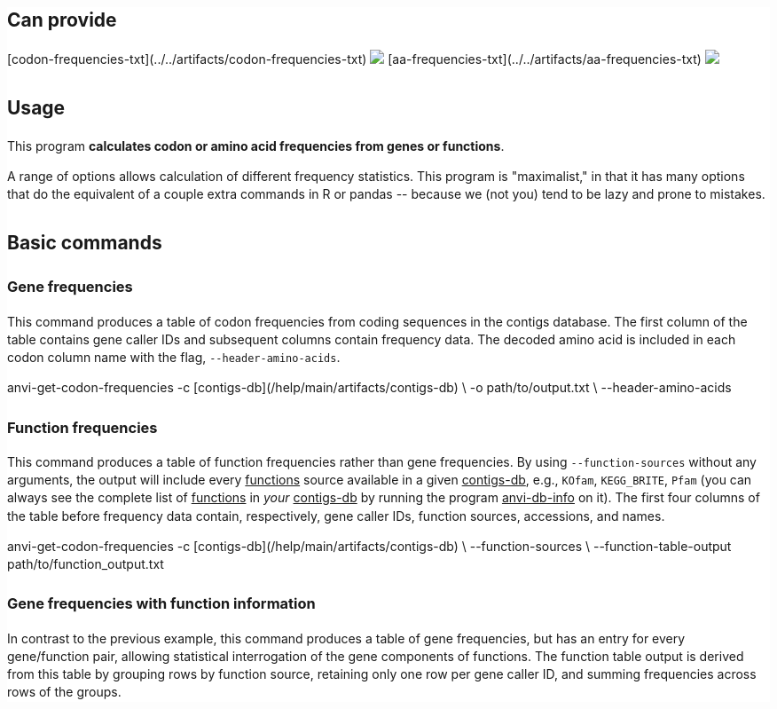 
## Can provide


<p style="text-align: left" markdown="1"><span class="artifact-p">[codon-frequencies-txt](../../artifacts/codon-frequencies-txt) <img src="../../images/icons/TXT.png" class="artifact-icon-mini" /></span> <span class="artifact-p">[aa-frequencies-txt](../../artifacts/aa-frequencies-txt) <img src="../../images/icons/TXT.png" class="artifact-icon-mini" /></span></p>


## Usage


This program **calculates codon or amino acid frequencies from genes or functions**.

A range of options allows calculation of different frequency statistics. This program is "maximalist," in that it has many options that do the equivalent of a couple extra commands in R or pandas -- because we (not you) tend to be lazy and prone to mistakes.

## Basic commands

### Gene frequencies

This command produces a table of codon frequencies from coding sequences in the contigs database. The first column of the table contains gene caller IDs and subsequent columns contain frequency data. The decoded amino acid is included in each codon column name with the flag, `--header-amino-acids`.

<div class="codeblock" markdown="1">
anvi&#45;get&#45;codon&#45;frequencies &#45;c <span class="artifact&#45;n">[contigs&#45;db](/help/main/artifacts/contigs&#45;db)</span> \
                           &#45;o path/to/output.txt \
                           &#45;&#45;header&#45;amino&#45;acids
</div>

### Function frequencies

This command produces a table of function frequencies rather than gene frequencies. By using `--function-sources` without any arguments, the output will include every <span class="artifact-n">[functions](/help/main/artifacts/functions)</span> source available in a given <span class="artifact-n">[contigs-db](/help/main/artifacts/contigs-db)</span>, e.g., `KOfam`, `KEGG_BRITE`, `Pfam` (you can always see the complete list of <span class="artifact-n">[functions](/help/main/artifacts/functions)</span> in *your* <span class="artifact-n">[contigs-db](/help/main/artifacts/contigs-db)</span> by running the program <span class="artifact-p">[anvi-db-info](/help/main/programs/anvi-db-info)</span> on it). The first four columns of the table before frequency data contain, respectively, gene caller IDs, function sources, accessions, and names.

<div class="codeblock" markdown="1">
anvi&#45;get&#45;codon&#45;frequencies &#45;c <span class="artifact&#45;n">[contigs&#45;db](/help/main/artifacts/contigs&#45;db)</span> \
                           &#45;&#45;function&#45;sources \
                           &#45;&#45;function&#45;table&#45;output path/to/function_output.txt
</div>

### Gene frequencies with function information

In contrast to the previous example, this command produces a table of gene frequencies, but has an entry for every gene/function pair, allowing statistical interrogation of the gene components of functions. The function table output is derived from this table by grouping rows by function source, retaining only one row per gene caller ID, and summing frequencies across rows of the groups.
